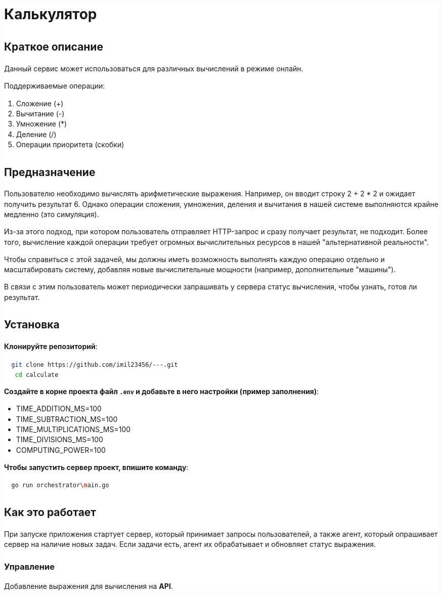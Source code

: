 <h1>Калькулятор</h1>

<h2>Краткое описание</h2>
<p>Данный сервис может использоваться для различных вычислений в режиме онлайн.</p>
<p>Поддерживаемые операции:</p>
<ol>
  <li>Сложение (+)</li>
  <li>Вычитание (-)</li>
  <li>Умножение (*)</li>
  <li>Деление (/)</li>
  <li>Операции приоритета (скобки)</li>
</ol>

## Предназначение
Пользователю необходимо вычислять арифметические выражения. Например, он вводит строку 2 + 2 * 2 и ожидает получить результат 6. Однако операции сложения, умножения, деления и вычитания в нашей системе выполняются крайне медленно (это симуляция).

Из-за этого подход, при котором пользователь отправляет HTTP-запрос и сразу получает результат, не подходит. Более того, вычисление каждой операции требует огромных вычислительных ресурсов в нашей "альтернативной реальности".

Чтобы справиться с этой задачей, мы должны иметь возможность выполнять каждую операцию отдельно и масштабировать систему, добавляя новые вычислительные мощности (например, дополнительные "машины").

В связи с этим пользователь может периодически запрашивать у сервера статус вычисления, чтобы узнать, готов ли результат.
## Установка
**Клонируйте репозиторий**:
```bash
  git clone https://github.com/imil23456/---.git
   cd calculate
```
**Создайте в корне проекта файл <code>.env</code> и добавьте в него настройки (пример заполнения)**:
    <ul>
      <li>TIME_ADDITION_MS=100</li>
      <li>TIME_SUBTRACTION_MS=100</li>
      <li>TIME_MULTIPLICATIONS_MS=100</li>
      <li>TIME_DIVISIONS_MS=100</li>
      <li>COMPUTING_POWER=100</li>
    </ul>

**Чтобы запустить сервер проект, впишите команду**:
```bash
  go run orchestrator\main.go 
```
<h2>Как это работает</h2>
<p>При запуске приложения стартует сервер, который принимает запросы пользователей, а также агент, который опрашивает сервер на наличие новых задач. Если задачи есть, агент их обрабатывает и обновляет статус выражения.</p>

### Управление
Добавление выражения для вычисления на **API**.
